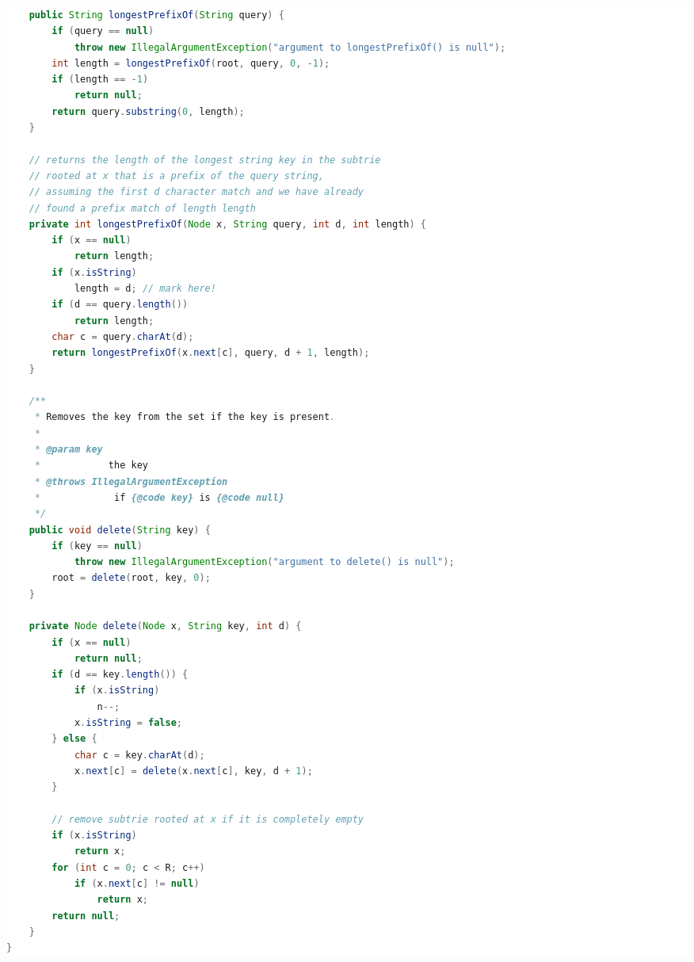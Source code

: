 ```java
	public String longestPrefixOf(String query) {
		if (query == null)
			throw new IllegalArgumentException("argument to longestPrefixOf() is null");
		int length = longestPrefixOf(root, query, 0, -1);
		if (length == -1)
			return null;
		return query.substring(0, length);
	}

	// returns the length of the longest string key in the subtrie
	// rooted at x that is a prefix of the query string,
	// assuming the first d character match and we have already
	// found a prefix match of length length
	private int longestPrefixOf(Node x, String query, int d, int length) {
		if (x == null)
			return length;
		if (x.isString)
			length = d; // mark here!
		if (d == query.length())
			return length;
		char c = query.charAt(d);
		return longestPrefixOf(x.next[c], query, d + 1, length);
	}

	/**
	 * Removes the key from the set if the key is present.
	 *
	 * @param key
	 *            the key
	 * @throws IllegalArgumentException
	 *             if {@code key} is {@code null}
	 */
	public void delete(String key) {
		if (key == null)
			throw new IllegalArgumentException("argument to delete() is null");
		root = delete(root, key, 0);
	}

	private Node delete(Node x, String key, int d) {
		if (x == null)
			return null;
		if (d == key.length()) {
			if (x.isString)
				n--;
			x.isString = false;
		} else {
			char c = key.charAt(d);
			x.next[c] = delete(x.next[c], key, d + 1);
		}

		// remove subtrie rooted at x if it is completely empty
		if (x.isString)
			return x;
		for (int c = 0; c < R; c++)
			if (x.next[c] != null)
				return x;
		return null;
	}
}
```
